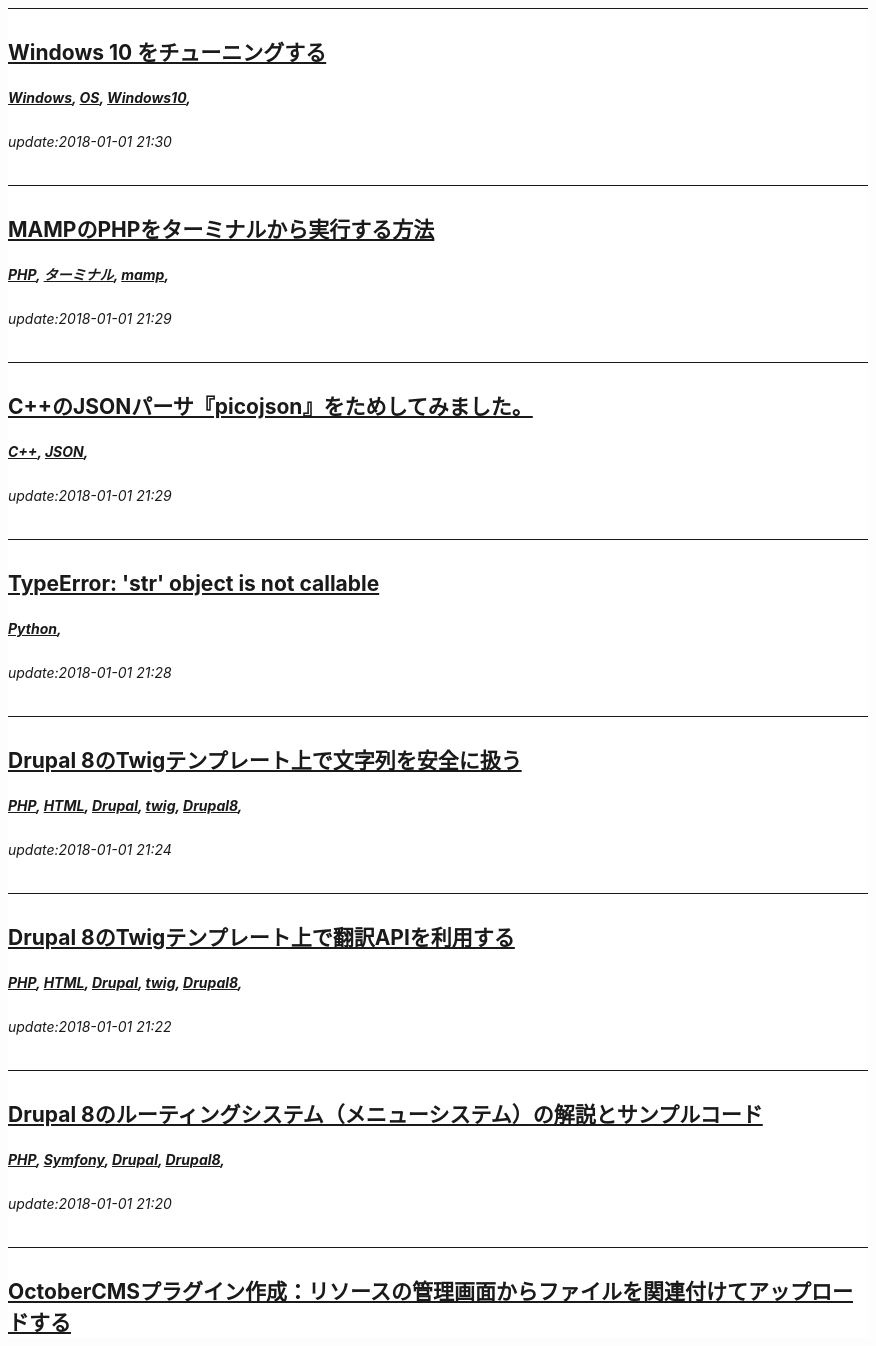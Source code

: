 
---
## [Windows 10 をチューニングする](https://qiita.com/l7u7ch/items/7cdf4dc2eee09015049e)
##### [Windows](https://qiita.com/tags/Windows), [OS](https://qiita.com/tags/OS), [Windows10](https://qiita.com/tags/Windows10), 
###### update:2018-01-01 21:30
---
## [MAMPのPHPをターミナルから実行する方法](https://qiita.com/innobird/items/62c9ec2ad89fbe0077ad)
##### [PHP](https://qiita.com/tags/PHP), [ターミナル](https://qiita.com/tags/ターミナル), [mamp](https://qiita.com/tags/mamp), 
###### update:2018-01-01 21:29
---
## [C++のJSONパーサ『picojson』をためしてみました。](https://qiita.com/ayase/items/58c9e63e96857d83ebd9)
##### [C++](https://qiita.com/tags/C++), [JSON](https://qiita.com/tags/JSON), 
###### update:2018-01-01 21:29
---
## [TypeError: 'str' object is not callable](https://qiita.com/ktana_/items/fa1aa5d4eb22b8418256)
##### [Python](https://qiita.com/tags/Python), 
###### update:2018-01-01 21:28
---
## [Drupal 8のTwigテンプレート上で文字列を安全に扱う](https://qiita.com/J_Sugar__/items/57588f3e65be4dd1a891)
##### [PHP](https://qiita.com/tags/PHP), [HTML](https://qiita.com/tags/HTML), [Drupal](https://qiita.com/tags/Drupal), [twig](https://qiita.com/tags/twig), [Drupal8](https://qiita.com/tags/Drupal8), 
###### update:2018-01-01 21:24
---
## [Drupal 8のTwigテンプレート上で翻訳APIを利用する](https://qiita.com/J_Sugar__/items/9ed4431ef53419a477b1)
##### [PHP](https://qiita.com/tags/PHP), [HTML](https://qiita.com/tags/HTML), [Drupal](https://qiita.com/tags/Drupal), [twig](https://qiita.com/tags/twig), [Drupal8](https://qiita.com/tags/Drupal8), 
###### update:2018-01-01 21:22
---
## [Drupal 8のルーティングシステム（メニューシステム）の解説とサンプルコード](https://qiita.com/J_Sugar__/items/3fe9d8b784876451c181)
##### [PHP](https://qiita.com/tags/PHP), [Symfony](https://qiita.com/tags/Symfony), [Drupal](https://qiita.com/tags/Drupal), [Drupal8](https://qiita.com/tags/Drupal8), 
###### update:2018-01-01 21:20
---
## [OctoberCMSプラグイン作成：リソースの管理画面からファイルを関連付けてアップロードする](https://qiita.com/pikanji/items/9fd0017e7d2e83eeb10a)